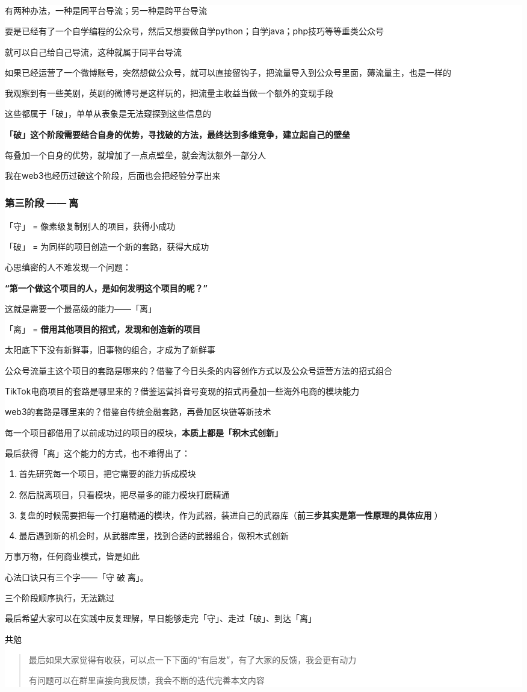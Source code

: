 有两种办法，一种是同平台导流；另一种是跨平台导流

要是已经有了一个自学编程的公众号，然后又想要做自学python；自学java；php技巧等等垂类公众号

就可以自己给自己导流，这种就属于同平台导流

如果已经运营了一个微博账号，突然想做公众号，就可以直接留钩子，把流量导入到公众号里面，薅流量主，也是一样的

我观察到有一些美剧，英剧的微博号是这样玩的，把流量主收益当做一个额外的变现手段

这些都属于「破」，单单从表象是无法窥探到这些信息的

**「破」这个阶段需要结合自身的优势，寻找破的方法，最终达到多维竞争，建立起自己的壁垒**

每叠加一个自身的优势，就增加了一点点壁垒，就会淘汰额外一部分人

我在web3也经历过破这个阶段，后面也会把经验分享出来

### 第三阶段 —— 离

「守」 = 像素级复制别人的项目，获得小成功

「破」 = 为同样的项目创造一个新的套路，获得大成功

心思缜密的人不难发现一个问题：

**“第一个做这个项目的人，是如何发明这个项目的呢？”**

这就是需要一个最高级的能力——「离」

「离」 = **借用其他项目的招式，发现和创造新的项目**

太阳底下下没有新鲜事，旧事物的组合，才成为了新鲜事

公众号流量主这个项目的套路是哪来的？借鉴了今日头条的内容创作方式以及公众号运营方法的招式组合

TikTok电商项目的套路是哪里来的？借鉴运营抖音号变现的招式再叠加一些海外电商的模块能力

web3的套路是哪里来的？借鉴自传统金融套路，再叠加区块链等新技术

每一个项目都借用了以前成功过的项目的模块，**本质上都是「积木式创新」**

最后获得「离」这个能力的方式，也不难得出了：

  1. 首先研究每一个项目，把它需要的能力拆成模块

  2. 然后脱离项目，只看模块，把尽量多的能力模块打磨精通

  3. 复盘的时候需要把每一个打磨精通的模块，作为武器，装进自己的武器库（**前三步其实是第一性原理的具体应用** ）

  4. 最后遇到新的机会时，从武器库里，找到合适的武器组合，做积木式创新

万事万物，任何商业模式，皆是如此

心法口诀只有三个字——「守 破 离」。

三个阶段顺序执行，无法跳过

最后希望大家可以在实践中反复理解，早日能够走完「守」、走过「破」、到达「离」

共勉

> 最后如果大家觉得有收获，可以点一下下面的“有启发”，有了大家的反馈，我会更有动力
>
> 有问题可以在群里直接向我反馈，我会不断的迭代完善本文内容
